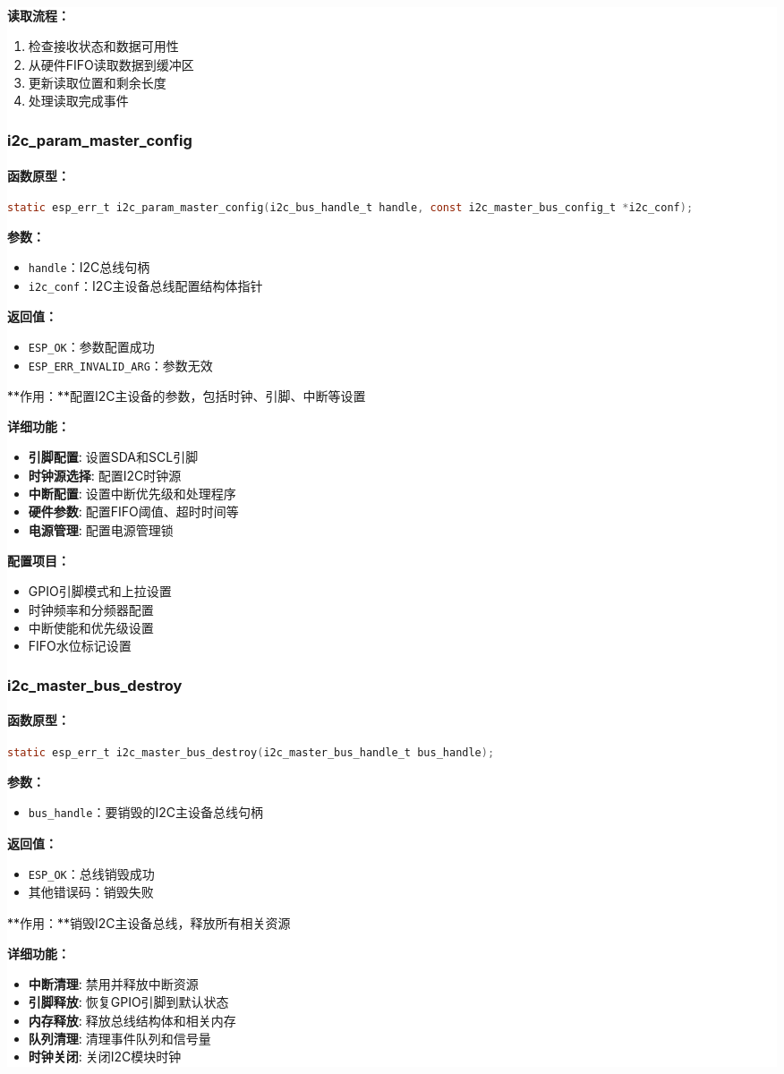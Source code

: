 **读取流程：**
1. 检查接收状态和数据可用性
2. 从硬件FIFO读取数据到缓冲区
3. 更新读取位置和剩余长度
4. 处理读取完成事件

### i2c_param_master_config
**函数原型：**
```c
static esp_err_t i2c_param_master_config(i2c_bus_handle_t handle, const i2c_master_bus_config_t *i2c_conf);
```
**参数：**
- `handle`：I2C总线句柄
- `i2c_conf`：I2C主设备总线配置结构体指针

**返回值：**
- `ESP_OK`：参数配置成功
- `ESP_ERR_INVALID_ARG`：参数无效

**作用：**配置I2C主设备的参数，包括时钟、引脚、中断等设置

**详细功能：**
- **引脚配置**: 设置SDA和SCL引脚
- **时钟源选择**: 配置I2C时钟源
- **中断配置**: 设置中断优先级和处理程序
- **硬件参数**: 配置FIFO阈值、超时时间等
- **电源管理**: 配置电源管理锁

**配置项目：**
- GPIO引脚模式和上拉设置
- 时钟频率和分频器配置
- 中断使能和优先级设置
- FIFO水位标记设置

### i2c_master_bus_destroy
**函数原型：**
```c
static esp_err_t i2c_master_bus_destroy(i2c_master_bus_handle_t bus_handle);
```
**参数：**
- `bus_handle`：要销毁的I2C主设备总线句柄

**返回值：**
- `ESP_OK`：总线销毁成功
- 其他错误码：销毁失败

**作用：**销毁I2C主设备总线，释放所有相关资源

**详细功能：**
- **中断清理**: 禁用并释放中断资源
- **引脚释放**: 恢复GPIO引脚到默认状态
- **内存释放**: 释放总线结构体和相关内存
- **队列清理**: 清理事件队列和信号量
- **时钟关闭**: 关闭I2C模块时钟
